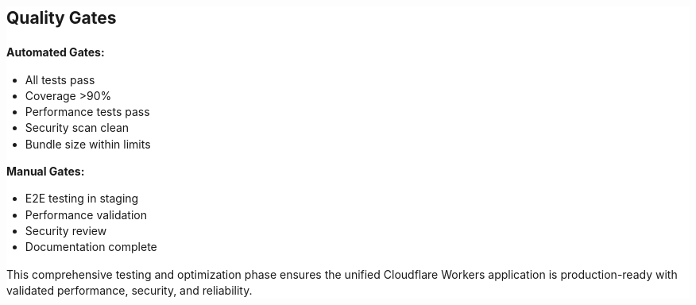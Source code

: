 ## Quality Gates

**Automated Gates:**
- All tests pass
- Coverage >90%
- Performance tests pass
- Security scan clean
- Bundle size within limits

**Manual Gates:**
- E2E testing in staging
- Performance validation
- Security review
- Documentation complete

This comprehensive testing and optimization phase ensures the unified Cloudflare Workers application is production-ready with validated performance, security, and reliability.